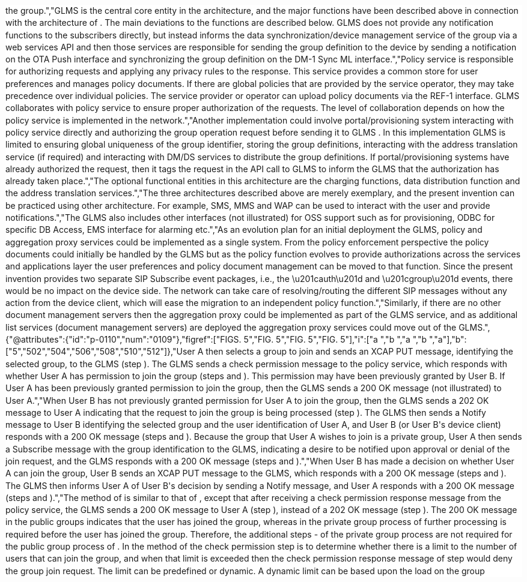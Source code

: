the group.","GLMS  is the central core entity in the architecture, and the major functions have been described above in connection with the architecture of . The main deviations to the functions are described below. GLMS  does not provide any notification functions to the subscribers directly, but instead informs the data synchronization\/device management service  of the group via a web services API and then those services are responsible for sending the group definition to the device by sending a notification on the OTA Push interface and synchronizing the group definition on the DM-1 Sync ML interface.","Policy service  is responsible for authorizing requests and applying any privacy rules to the response. This service provides a common store for user preferences and manages policy documents. If there are global policies that are provided by the service operator, they may take precedence over individual policies. The service provider or operator can upload policy documents via the REF-1 interface. GLMS  collaborates with policy service  to ensure proper authorization of the requests. The level of collaboration depends on how the policy service is implemented in the network.","Another implementation could involve portal\/provisioning system  interacting with policy service  directly and authorizing the group operation request before sending it to GLMS . In this implementation GLMS  is limited to ensuring global uniqueness of the group identifier, storing the group definitions, interacting with the address translation service (if required) and interacting with DM\/DS services  to distribute the group definitions. If portal\/provisioning systems  have already authorized the request, then it tags the request in the API call to GLMS  to inform the GLMS that the authorization has already taken place.","The optional functional entities in this architecture are the charging functions, data distribution function and the address translation services.","The three architectures described above are merely exemplary, and the present invention can be practiced using other architecture. For example, SMS, MMS and WAP can be used to interact with the user and provide notifications.","The GLMS also includes other interfaces (not illustrated) for OSS support such as for provisioning, ODBC for specific DB Access, EMS interface for alarming etc.","As an evolution plan for an initial deployment the GLMS, policy and aggregation proxy services could be implemented as a single system. From the policy enforcement perspective the policy documents could initially be handled by the GLMS but as the policy function evolves to provide authorizations across the services and applications layer the user preferences and policy document management can be moved to that function. Since the present invention provides two separate SIP Subscribe event packages, i.e., the \u201cauth\u201d and \u201cgroup\u201d events, there would be no impact on the device side. The network can take care of resolving\/routing the different SIP messages without any action from the device client, which will ease the migration to an independent policy function.","Similarly, if there are no other document management servers then the aggregation proxy could be implemented as part of the GLMS service, and as additional list services (document management servers) are deployed the aggregation proxy services could move out of the GLMS.",{"@attributes":{"id":"p-0110","num":"0109"},"figref":["FIGS. 5","FIG. 5","FIG. 5","FIG. 5"],"i":["a ","b ","a ","b ","a"],"b":["5","502","504","506","508","510","512"]},"User A then selects a group to join and sends an XCAP PUT message, identifying the selected group, to the GLMS (step ). The GLMS sends a check permission message to the policy service, which responds with whether User A has permission to join the group (steps  and ). This permission may have been previously granted by User B. If User A has been previously granted permission to join the group, then the GLMS sends a 200 OK message (not illustrated) to User A.","When User B has not previously granted permission for User A to join the group, then the GLMS sends a 202 OK message to User A indicating that the request to join the group is being processed (step ). The GLMS then sends a Notify message to User B identifying the selected group and the user identification of User A, and User B (or User B's device client) responds with a 200 OK message (steps  and ). Because the group that User A wishes to join is a private group, User A then sends a Subscribe message with the group identification to the GLMS, indicating a desire to be notified upon approval or denial of the join request, and the GLMS responds with a 200 OK message (steps  and ).","When User B has made a decision on whether User A can join the group, User B sends an XCAP PUT message to the GLMS, which responds with a 200 OK message (steps  and ). The GLMS then informs User A of User B's decision by sending a Notify message, and User A responds with a 200 OK message (steps  and ).","The method of is similar to that of , except that after receiving a check permission response message from the policy service, the GLMS sends a 200 OK message to User A (step ), instead of a 202 OK message (step ). The 200 OK message in the public groups indicates that the user has joined the group, whereas in the private group process of further processing is required before the user has joined the group. Therefore, the additional steps - of the private group process are not required for the public group process of . In the method of the check permission step  is to determine whether there is a limit to the number of users that can join the group, and when that limit is exceeded then the check permission response message of step  would deny the group join request. The limit can be predefined or dynamic. A dynamic limit can be based upon the load on the group